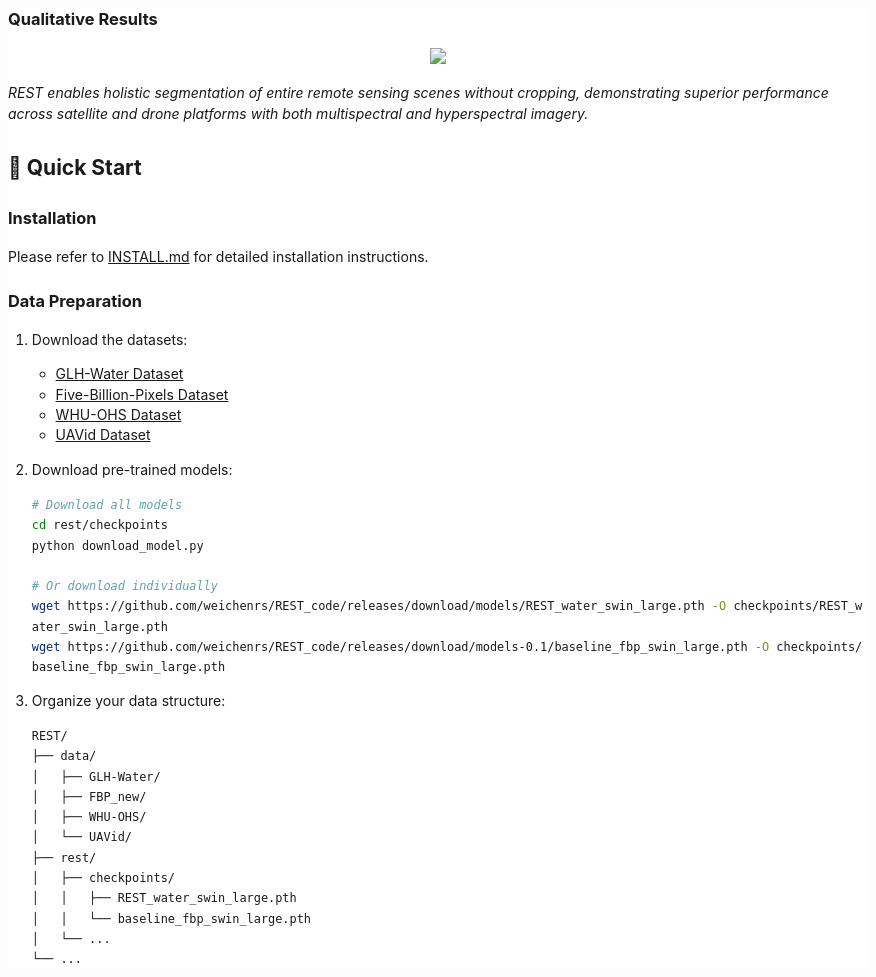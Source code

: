### Qualitative Results

<div align="center">
<img src="assets/results_demo.png" width="800px">
</div>

*REST enables holistic segmentation of entire remote sensing scenes without cropping, demonstrating superior performance across satellite and drone platforms with both multispectral and hyperspectral imagery.*

## 🚀 Quick Start

### Installation

Please refer to [INSTALL.md](INSTALL.md) for detailed installation instructions.

### Data Preparation

1. Download the datasets:
   - [GLH-Water Dataset](https://jack-bo1220.github.io/project/GLH-water.html)
   - [Five-Billion-Pixels Dataset](https://x-ytong.github.io/project/Five-Billion-Pixels.html)
   - [WHU-OHS Dataset](http://irsip.whu.edu.cn/resources/WHU_OHS_show.php)
   - [UAVid Dataset](https://uavid.nl/)

2. Download pre-trained models:
   ```bash
   # Download all models
   cd rest/checkpoints
   python download_model.py
   
   # Or download individually
   wget https://github.com/weichenrs/REST_code/releases/download/models/REST_water_swin_large.pth -O checkpoints/REST_water_swin_large.pth
   wget https://github.com/weichenrs/REST_code/releases/download/models-0.1/baseline_fbp_swin_large.pth -O checkpoints/baseline_fbp_swin_large.pth
   ```

3. Organize your data structure:
   ```
   REST/
   ├── data/
   │   ├── GLH-Water/
   │   ├── FBP_new/
   │   ├── WHU-OHS/
   │   └── UAVid/
   ├── rest/
   │   ├── checkpoints/
   │   │   ├── REST_water_swin_large.pth
   │   │   └── baseline_fbp_swin_large.pth
   │   └── ...
   └── ...
   ```
